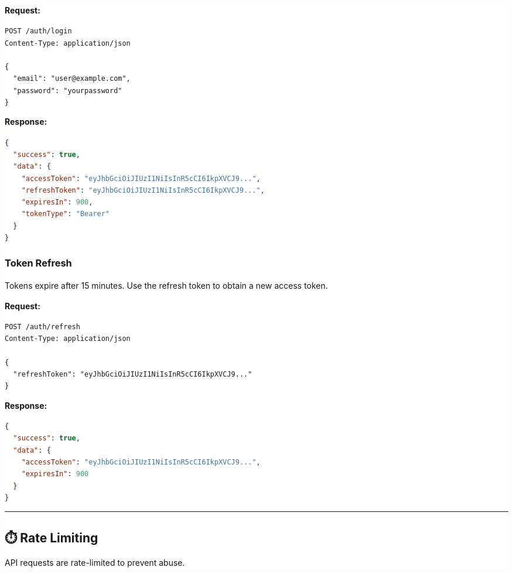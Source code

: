 **Request:**
```http
POST /auth/login
Content-Type: application/json

{
  "email": "user@example.com",
  "password": "yourpassword"
}
```

**Response:**
```json
{
  "success": true,
  "data": {
    "accessToken": "eyJhbGciOiJIUzI1NiIsInR5cCI6IkpXVCJ9...",
    "refreshToken": "eyJhbGciOiJIUzI1NiIsInR5cCI6IkpXVCJ9...",
    "expiresIn": 900,
    "tokenType": "Bearer"
  }
}
```

### Token Refresh

Tokens expire after 15 minutes. Use the refresh token to obtain a new access token.

**Request:**
```http
POST /auth/refresh
Content-Type: application/json

{
  "refreshToken": "eyJhbGciOiJIUzI1NiIsInR5cCI6IkpXVCJ9..."
}
```

**Response:**
```json
{
  "success": true,
  "data": {
    "accessToken": "eyJhbGciOiJIUzI1NiIsInR5cCI6IkpXVCJ9...",
    "expiresIn": 900
  }
}
```

---

## ⏱️ Rate Limiting

API requests are rate-limited to prevent abuse.
